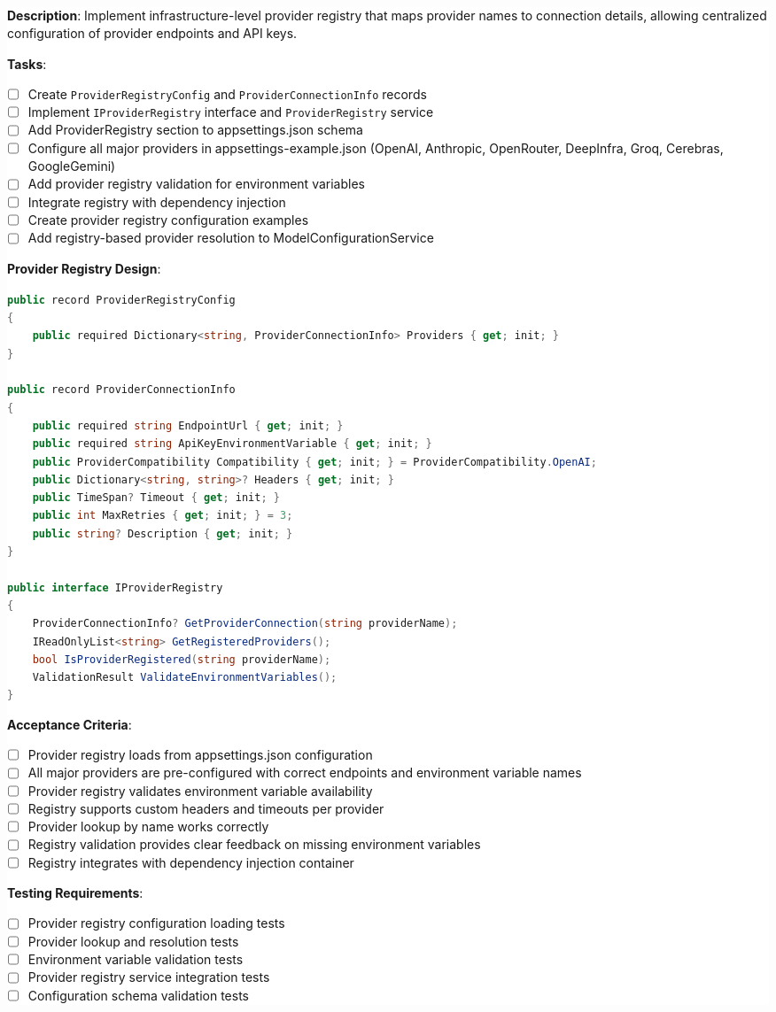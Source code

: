 **Description**: Implement infrastructure-level provider registry that maps provider names to connection details, allowing centralized configuration of provider endpoints and API keys.

**Tasks**:
- [ ] Create `ProviderRegistryConfig` and `ProviderConnectionInfo` records
- [ ] Implement `IProviderRegistry` interface and `ProviderRegistry` service
- [ ] Add ProviderRegistry section to appsettings.json schema
- [ ] Configure all major providers in appsettings-example.json (OpenAI, Anthropic, OpenRouter, DeepInfra, Groq, Cerebras, GoogleGemini)
- [ ] Add provider registry validation for environment variables
- [ ] Integrate registry with dependency injection
- [ ] Create provider registry configuration examples
- [ ] Add registry-based provider resolution to ModelConfigurationService

**Provider Registry Design**:
```csharp
public record ProviderRegistryConfig
{
    public required Dictionary<string, ProviderConnectionInfo> Providers { get; init; }
}

public record ProviderConnectionInfo
{
    public required string EndpointUrl { get; init; }
    public required string ApiKeyEnvironmentVariable { get; init; }
    public ProviderCompatibility Compatibility { get; init; } = ProviderCompatibility.OpenAI;
    public Dictionary<string, string>? Headers { get; init; }
    public TimeSpan? Timeout { get; init; }
    public int MaxRetries { get; init; } = 3;
    public string? Description { get; init; }
}

public interface IProviderRegistry
{
    ProviderConnectionInfo? GetProviderConnection(string providerName);
    IReadOnlyList<string> GetRegisteredProviders();
    bool IsProviderRegistered(string providerName);
    ValidationResult ValidateEnvironmentVariables();
}
```

**Acceptance Criteria**:
- [ ] Provider registry loads from appsettings.json configuration
- [ ] All major providers are pre-configured with correct endpoints and environment variable names
- [ ] Provider registry validates environment variable availability
- [ ] Registry supports custom headers and timeouts per provider
- [ ] Provider lookup by name works correctly
- [ ] Registry validation provides clear feedback on missing environment variables
- [ ] Registry integrates with dependency injection container

**Testing Requirements**:
- [ ] Provider registry configuration loading tests
- [ ] Provider lookup and resolution tests
- [ ] Environment variable validation tests
- [ ] Provider registry service integration tests
- [ ] Configuration schema validation tests
